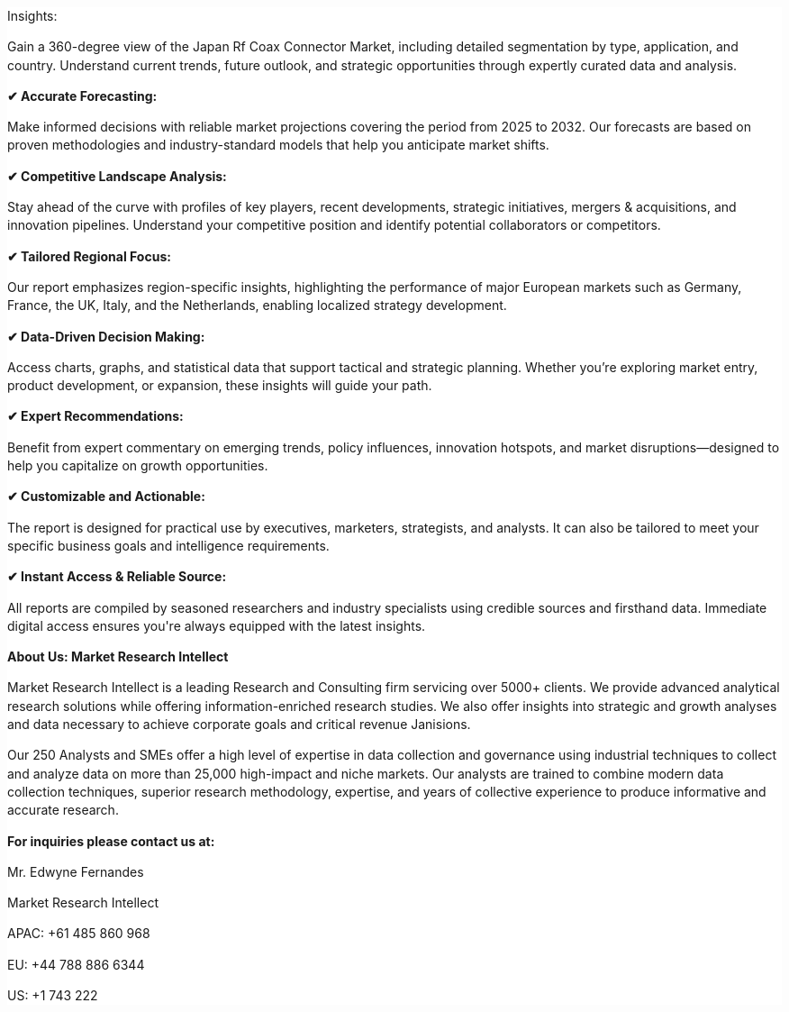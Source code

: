 Insights:</strong></p><p>Gain a 360-degree view of the Japan Rf Coax Connector Market, including detailed segmentation by type, application, and country. Understand current trends, future outlook, and strategic opportunities through expertly curated data and analysis.</p><p><strong>✔ Accurate Forecasting:</strong></p><p>Make informed decisions with reliable market projections covering the period from 2025 to 2032. Our forecasts are based on proven methodologies and industry-standard models that help you anticipate market shifts.</p><p><strong>✔ Competitive Landscape Analysis:</strong></p><p>Stay ahead of the curve with profiles of key players, recent developments, strategic initiatives, mergers &amp; acquisitions, and innovation pipelines. Understand your competitive position and identify potential collaborators or competitors.</p><p><strong>✔ Tailored Regional Focus:</strong></p><p>Our report emphasizes region-specific insights, highlighting the performance of major European markets such as Germany, France, the UK, Italy, and the Netherlands, enabling localized strategy development.</p><p><strong>✔ Data-Driven Decision Making:</strong></p><p>Access charts, graphs, and statistical data that support tactical and strategic planning. Whether you&rsquo;re exploring market entry, product development, or expansion, these insights will guide your path.</p><p><strong>✔ Expert Recommendations:</strong></p><p>Benefit from expert commentary on emerging trends, policy influences, innovation hotspots, and market disruptions&mdash;designed to help you capitalize on growth opportunities.</p><p><strong>✔ Customizable and Actionable:</strong></p><p>The report is designed for practical use by executives, marketers, strategists, and analysts. It can also be tailored to meet your specific business goals and intelligence requirements.</p><p><strong>✔ Instant Access &amp; Reliable Source:</strong></p><p>All reports are compiled by seasoned researchers and industry specialists using credible sources and firsthand data. Immediate digital access ensures you're always equipped with the latest insights.</p><p><strong><span class="font-[700]">About Us: Market Research Intellect</span></strong></p><p><span class="">Market Research Intellect is a leading Research and Consulting firm servicing over 5000+ clients. We provide advanced analytical research solutions while offering information-enriched research studies.&nbsp;</span>We also offer insights into strategic and growth analyses and data necessary to achieve corporate goals and critical revenue Janisions.</p><p><span class="">Our 250 Analysts and SMEs offer a high level of expertise in data collection and governance using industrial techniques to collect and analyze data on more than 25,000 high-impact and niche markets. Our analysts are trained to combine modern data collection techniques, superior research methodology, expertise, and years of collective experience to produce informative and accurate research.</span></p><p><strong>For inquiries please contact us at:</strong></p><p>Mr. Edwyne Fernandes</p><p>Market Research Intellect</p><p>APAC: +61 485 860 968</p><p>EU: +44 788 886 6344</p><p>US: +1 743 222